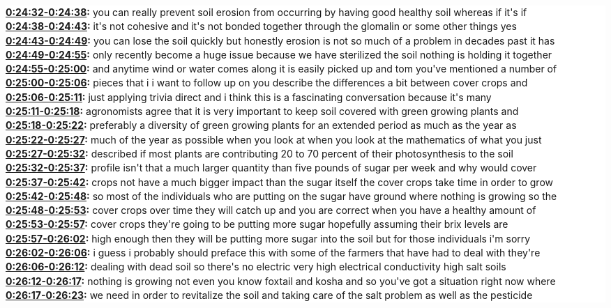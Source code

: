 **[0:24:32-0:24:38](https://podcast.vhostevents.com/uncategorized/how-insect-pests-identify-unhealthy-plants-with-tom-dykstra/#t=0:24:32):**  you can really prevent soil erosion from occurring by having good healthy soil whereas if it's if  
**[0:24:38-0:24:43](https://podcast.vhostevents.com/uncategorized/how-insect-pests-identify-unhealthy-plants-with-tom-dykstra/#t=0:24:38):**  it's not cohesive and it's not bonded together through the glomalin or some other things yes  
**[0:24:43-0:24:49](https://podcast.vhostevents.com/uncategorized/how-insect-pests-identify-unhealthy-plants-with-tom-dykstra/#t=0:24:43):**  you can lose the soil quickly but honestly erosion is not so much of a problem in decades past it has  
**[0:24:49-0:24:55](https://podcast.vhostevents.com/uncategorized/how-insect-pests-identify-unhealthy-plants-with-tom-dykstra/#t=0:24:49):**  only recently become a huge issue because we have sterilized the soil nothing is holding it together  
**[0:24:55-0:25:00](https://podcast.vhostevents.com/uncategorized/how-insect-pests-identify-unhealthy-plants-with-tom-dykstra/#t=0:24:55):**  and anytime wind or water comes along it is easily picked up and tom you've mentioned a number of  
**[0:25:00-0:25:06](https://podcast.vhostevents.com/uncategorized/how-insect-pests-identify-unhealthy-plants-with-tom-dykstra/#t=0:25:00):**  pieces that i i want to follow up on you describe the differences a bit between cover crops and  
**[0:25:06-0:25:11](https://podcast.vhostevents.com/uncategorized/how-insect-pests-identify-unhealthy-plants-with-tom-dykstra/#t=0:25:06):**  just applying trivia direct and i think this is a fascinating conversation because it's many  
**[0:25:11-0:25:18](https://podcast.vhostevents.com/uncategorized/how-insect-pests-identify-unhealthy-plants-with-tom-dykstra/#t=0:25:11):**  agronomists agree that it is very important to keep soil covered with green growing plants and  
**[0:25:18-0:25:22](https://podcast.vhostevents.com/uncategorized/how-insect-pests-identify-unhealthy-plants-with-tom-dykstra/#t=0:25:18):**  preferably a diversity of green growing plants for an extended period as much as the year as  
**[0:25:22-0:25:27](https://podcast.vhostevents.com/uncategorized/how-insect-pests-identify-unhealthy-plants-with-tom-dykstra/#t=0:25:22):**  much of the year as possible when you look at when you look at the mathematics of what you just  
**[0:25:27-0:25:32](https://podcast.vhostevents.com/uncategorized/how-insect-pests-identify-unhealthy-plants-with-tom-dykstra/#t=0:25:27):**  described if most plants are contributing 20 to 70 percent of their photosynthesis to the soil  
**[0:25:32-0:25:37](https://podcast.vhostevents.com/uncategorized/how-insect-pests-identify-unhealthy-plants-with-tom-dykstra/#t=0:25:32):**  profile isn't that a much larger quantity than five pounds of sugar per week and why would cover  
**[0:25:37-0:25:42](https://podcast.vhostevents.com/uncategorized/how-insect-pests-identify-unhealthy-plants-with-tom-dykstra/#t=0:25:37):**  crops not have a much bigger impact than the sugar itself the cover crops take time in order to grow  
**[0:25:42-0:25:48](https://podcast.vhostevents.com/uncategorized/how-insect-pests-identify-unhealthy-plants-with-tom-dykstra/#t=0:25:42):**  so most of the individuals who are putting on the sugar have ground where nothing is growing so the  
**[0:25:48-0:25:53](https://podcast.vhostevents.com/uncategorized/how-insect-pests-identify-unhealthy-plants-with-tom-dykstra/#t=0:25:48):**  cover crops over time they will catch up and you are correct when you have a healthy amount of  
**[0:25:53-0:25:57](https://podcast.vhostevents.com/uncategorized/how-insect-pests-identify-unhealthy-plants-with-tom-dykstra/#t=0:25:53):**  cover crops they're going to be putting more sugar hopefully assuming their brix levels are  
**[0:25:57-0:26:02](https://podcast.vhostevents.com/uncategorized/how-insect-pests-identify-unhealthy-plants-with-tom-dykstra/#t=0:25:57):**  high enough then they will be putting more sugar into the soil but for those individuals i'm sorry  
**[0:26:02-0:26:06](https://podcast.vhostevents.com/uncategorized/how-insect-pests-identify-unhealthy-plants-with-tom-dykstra/#t=0:26:02):**  i guess i probably should preface this with some of the farmers that have had to deal with they're  
**[0:26:06-0:26:12](https://podcast.vhostevents.com/uncategorized/how-insect-pests-identify-unhealthy-plants-with-tom-dykstra/#t=0:26:06):**  dealing with dead soil so there's no electric very high electrical conductivity high salt soils  
**[0:26:12-0:26:17](https://podcast.vhostevents.com/uncategorized/how-insect-pests-identify-unhealthy-plants-with-tom-dykstra/#t=0:26:12):**  nothing is growing not even you know foxtail and kosha and so you've got a situation right now where  
**[0:26:17-0:26:23](https://podcast.vhostevents.com/uncategorized/how-insect-pests-identify-unhealthy-plants-with-tom-dykstra/#t=0:26:17):**  we need in order to revitalize the soil and taking care of the salt problem as well as the pesticide  